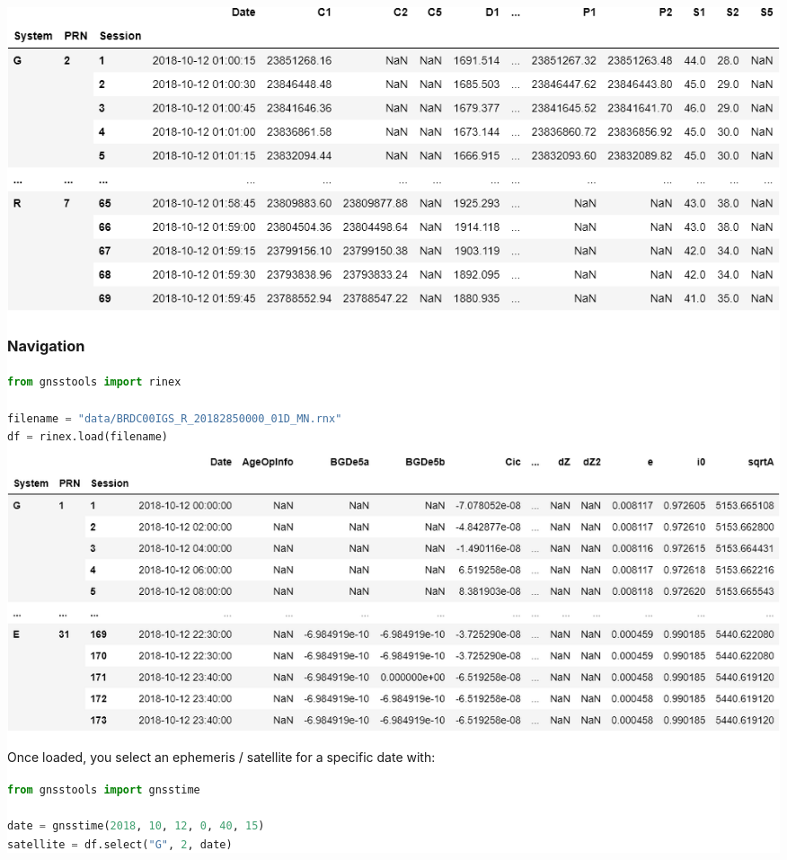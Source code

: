 ![Rinex2 Obs](media/rinex2_obs.png)

### Navigation

```python
from gnsstools import rinex

filename = "data/BRDC00IGS_R_20182850000_01D_MN.rnx"
df = rinex.load(filename)
```

![Rinex3 Nav](media/rinex3_nav.png)

Once loaded, you select an ephemeris / satellite for a specific date with:

```python
from gnsstools import gnsstime

date = gnsstime(2018, 10, 12, 0, 40, 15)
satellite = df.select("G", 2, date)
```
